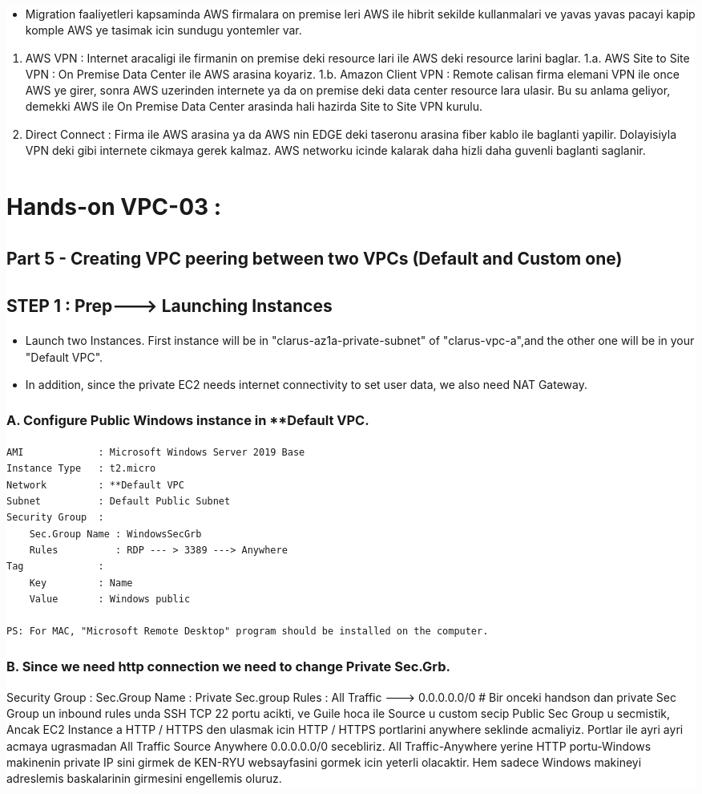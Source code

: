 
- Migration faaliyetleri kapsaminda AWS firmalara on premise leri AWS ile hibrit sekilde kullanmalari ve yavas yavas pacayi kapip komple AWS ye tasimak icin sundugu yontemler var.
1) AWS VPN : Internet aracaligi ile firmanin on premise deki resource lari ile AWS deki resource larini baglar.
  1.a. AWS Site to Site VPN : On Premise Data Center ile AWS arasina koyariz.
  1.b. Amazon Client VPN : Remote calisan firma elemani VPN ile once AWS ye girer, sonra AWS uzerinden internete ya da on premise deki data center resource lara ulasir. Bu su anlama geliyor, demekki AWS ile On Premise Data Center arasinda hali hazirda Site to Site VPN kurulu.

2) Direct Connect : Firma ile AWS arasina ya da AWS nin EDGE deki taseronu arasina fiber kablo ile baglanti yapilir. Dolayisiyla VPN deki gibi internete cikmaya gerek kalmaz. AWS networku icinde kalarak daha hizli daha guvenli baglanti saglanir.



# Hands-on VPC-03 : 

## Part 5 - Creating VPC peering between two VPCs (Default and Custom one)

## STEP 1 : Prep---> Launching Instances


- Launch two Instances. First instance will be in "clarus-az1a-private-subnet" of "clarus-vpc-a",and the other one will be in your "Default VPC". 

- In addition, since the private EC2 needs internet connectivity to set user data, we also need NAT Gateway.

### A. Configure Public Windows instance in **Default VPC.

```text
AMI             : Microsoft Windows Server 2019 Base
Instance Type   : t2.micro
Network         : **Default VPC
Subnet          : Default Public Subnet
Security Group  : 
    Sec.Group Name : WindowsSecGrb
    Rules          : RDP --- > 3389 ---> Anywhere
Tag             :
    Key         : Name
    Value       : Windows public

PS: For MAC, "Microsoft Remote Desktop" program should be installed on the computer.
```
### B. Since we need http connection we need to change Private Sec.Grb.

Security Group    : 
    Sec.Group Name : Private Sec.group
    Rules          : All Traffic ---> 0.0.0.0.0/0   # Bir onceki handson dan private Sec Group un inbound rules unda SSH TCP 22 portu acikti, ve Guile hoca ile Source u custom secip Public Sec Group u secmistik, Ancak EC2 Instance a HTTP / HTTPS den ulasmak icin HTTP / HTTPS portlarini anywhere seklinde acmaliyiz. Portlar ile ayri ayri acmaya ugrasmadan All Traffic Source Anywhere 0.0.0.0.0/0 secebliriz. All Traffic-Anywhere yerine HTTP portu-Windows makinenin private IP sini girmek de KEN-RYU websayfasini gormek icin yeterli olacaktir. Hem sadece Windows makineyi adreslemis baskalarinin girmesini engellemis oluruz. 
    